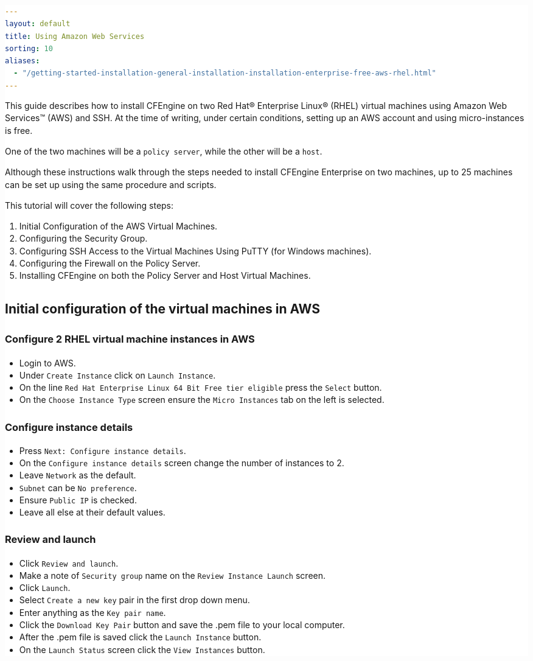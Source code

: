 ```yaml
---
layout: default
title: Using Amazon Web Services
sorting: 10
aliases:
  - "/getting-started-installation-general-installation-installation-enterprise-free-aws-rhel.html"
---
```


This guide describes how to install CFEngine on two Red Hat® Enterprise Linux® (RHEL) virtual machines using Amazon Web Services™ (AWS) and SSH. At the time of writing, under certain conditions, setting up an AWS account and using micro-instances is free.

One of the two machines will be a `policy server`, while the other will be a `host`.

Although these instructions walk through the steps needed to install CFEngine Enterprise on two machines, up to 25 machines can be set up using the same procedure and scripts.

This tutorial will cover the following steps:

1. Initial Configuration of the AWS Virtual Machines.
2. Configuring the Security Group.
3. Configuring SSH Access to the Virtual Machines Using PuTTY (for Windows machines).
4. Configuring the Firewall on the Policy Server.
5. Installing CFEngine on both the Policy Server and Host Virtual Machines.

## Initial configuration of the virtual machines in AWS

### Configure 2 RHEL virtual machine instances in AWS

- Login to AWS.
- Under `Create Instance` click on `Launch Instance`.
- On the line `Red Hat Enterprise Linux 64 Bit Free tier eligible` press the `Select` button.
- On the `Choose Instance Type` screen ensure the `Micro Instances` tab on the left is selected.

### Configure instance details

- Press `Next: Configure instance details`.
- On the `Configure instance details` screen change the number of instances to 2.
- Leave `Network` as the default.
- `Subnet` can be `No preference`.
- Ensure `Public IP` is checked.
- Leave all else at their default values.

### Review and launch

- Click `Review and launch`.
- Make a note of `Security group` name on the `Review Instance Launch` screen.
- Click `Launch`.
- Select `Create a new key` pair in the first drop down menu.
- Enter anything as the `Key pair name`.
- Click the `Download Key Pair` button and save the .pem file to your local computer.
- After the .pem file is saved click the `Launch Instance` button.
- On the `Launch Status` screen click the `View Instances` button.

